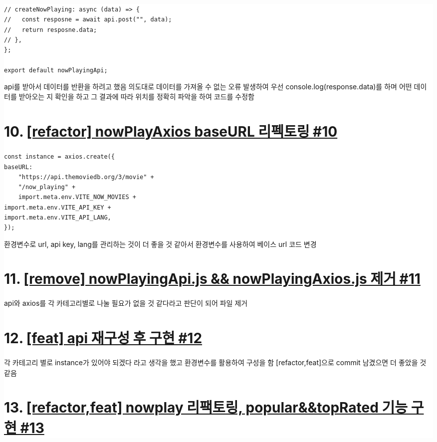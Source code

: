 ```
// createNowPlaying: async (data) => {
//   const resposne = await api.post("", data);
//   return resposne.data;
// },
};

export default nowPlayingApi;
```
api를 받아서 데이터를 반환을 하려고 했음
의도대로 데이터를 가져올 수 없는 오류 발생하여
우선 console.log(response.data)를 하며 어떤 데이터를 받아오는 지 확인을 하고
그 결과에 따라 위치를 정확히 파악을 하여 코드를 수정함
# 10. [[refactor] nowPlayAxios baseURL 리펙토링 #10](https://github.com/DaeJungYoon/Movie-world/commit/10901038c7001b081de8727800d4ab9ccf7bd75a "[refactor] nowPlayAxios baseURL 리펙토링 #10")
```
const instance = axios.create({
baseURL:
    "https://api.themoviedb.org/3/movie" +
    "/now_playing" +
    import.meta.env.VITE_NOW_MOVIES +
import.meta.env.VITE_API_KEY +
import.meta.env.VITE_API_LANG,
});
```
환경변수로 url, api key, lang를 관리하는 것이 더 좋을 것 같아서
환경변수를 사용하여 베이스 url 코드 변경

# 11. [[remove] nowPlayingApi.js && nowPlayingAxios.js 제거 #11](https://github.com/DaeJungYoon/Movie-world/commit/3c2d0e2fc46f8407ef30e2a22e5d7835d8987af8 "[remove] nowPlayingApi.js && nowPlayingAxios.js 제거 #11")
api와 axios를 각 카테고리별로 나눌 필요가 없을 것 같다라고 판단이 되어
파일 제거
# 12. [[feat] api 재구성 후 구현 #12](https://github.com/DaeJungYoon/Movie-world/commit/66279be4d261a3126e19d8d35158b5d34fcb9712 "[feat] api 재구성 후 구현 #12")
각 카테고리 별로 instance가 있어야 되겠다 라고 생각을 했고 
환경변수를 활용하여 구성을 함
[refactor,feat]으로 commit 남겼으면 더 좋았을 것 같음
# 13. [[refactor,feat] nowplay 리팩토링, popular&&topRated 기능 구현 #13](https://github.com/DaeJungYoon/Movie-world/commit/39420e8328faaba67de0c6d3590d640f6e2106a2 "[refactor,feat] nowplay 리팩토링, popular&&topRated 기능 구현 #13")
